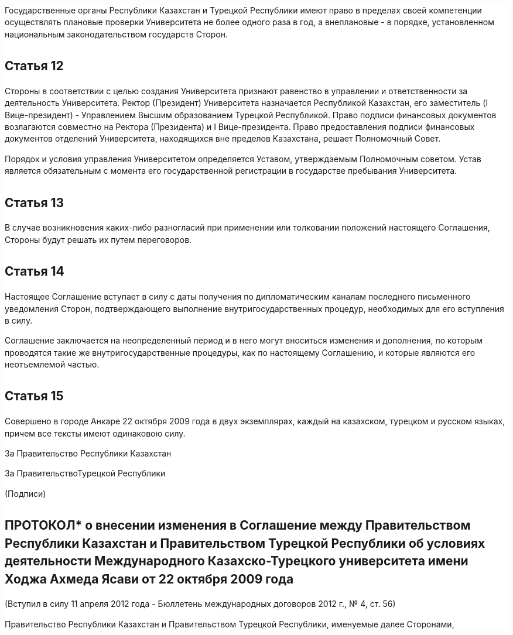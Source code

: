 Государственные органы Республики Казахстан и Турецкой Республики имеют право в пределах своей компетенции осуществлять плановые проверки Университета не более одного раза в год, а внеплановые - в порядке, установленном национальным законодательством государств Сторон.

## Статья 12

Стороны в соответствии с целью создания Университета признают равенство в управлении и ответственности за деятельность Университета. Ректор (Президент) Университета назначается Республикой Казахстан, его заместитель (I Вице-президент) - Управлением Высшим образованием Турецкой Республикой. Право подписи финансовых документов возлагаются совместно на Ректора (Президента) и I Вице-президента. Право предоставления подписи финансовых документов отделений Университета, находящихся вне пределов Казахстана, решает Полномочный Совет.

Порядок и условия управления Университетом определяется Уставом, утверждаемым Полномочным советом. Устав является обязательным с момента его государственной регистрации в государстве пребывания Университета.

## Статья 13

В случае возникновения каких-либо разногласий при применении или толковании положений настоящего Соглашения, Стороны будут решать их путем переговоров.

## Статья 14

Настоящее Соглашение вступает в силу с даты получения по дипломатическим каналам последнего письменного уведомления Сторон, подтверждающего выполнение внутригосударственных процедур, необходимых для его вступления в силу.

Соглашение заключается на неопределенный период и в него могут вноситься изменения и дополнения, по которым проводятся такие же внутригосударственные процедуры, как по настоящему Соглашению, и которые являются его неотъемлемой частью.

## Статья 15

Совершено в городе Анкаре 22 октября 2009 года в двух экземплярах, каждый на казахском, турецком и русском языках, причем все тексты имеют одинаковою силу.

За Правительство Республики Казахстан

За ПравительствоТурецкой Республики

(Подписи)

## ПРОТОКОЛ* о внесении изменения в Соглашение между Правительством Республики Казахстан и Правительством Турецкой Республики об условиях деятельности Международного Казахско-Турецкого университета имени Ходжа Ахмеда Ясави от 22 октября 2009 года

(Вступил в силу 11 апреля 2012 года - Бюллетень международных договоров 2012 г., № 4, ст. 56)

Правительство Республики Казахстан и Правительством Турецкой Республики, именуемые далее Сторонами,
